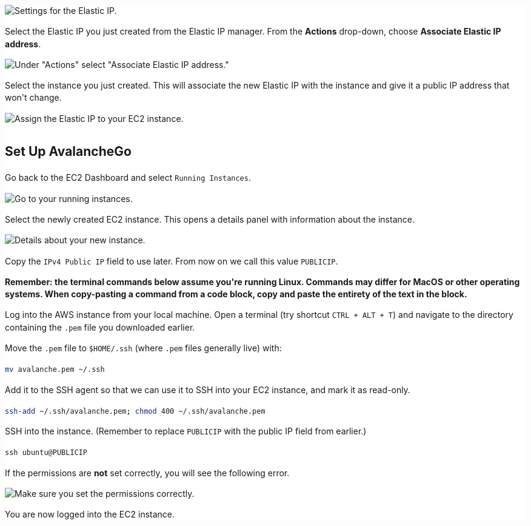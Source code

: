 ![Settings for the Elastic IP.](https://miro.medium.com/max/840/1*hL5TtBcD_kR71OGYLQnyBg.png)

Select the Elastic IP you just created from the Elastic IP manager. From the
**Actions** drop-down, choose **Associate Elastic IP address**.

![Under "Actions" select "Associate Elastic IP address."](https://miro.medium.com/max/490/1*Mj6N7CllYVJDl_-zcCl-gw.png)

Select the instance you just created. This will associate the new Elastic IP
with the instance and give it a public IP address that won't change.

![Assign the Elastic IP to your EC2 instance.](https://miro.medium.com/max/834/1*NW-S4LzL3EC1q2_4AkIPUg.png)

## Set Up AvalancheGo

Go back to the EC2 Dashboard and select `Running Instances`.

![Go to your running instances.](https://miro.medium.com/max/672/1*CHJZQ7piTCl_nsuEAeWpDw.png)

Select the newly created EC2 instance. This opens a details panel with information about the instance.

![Details about your new instance.](/img/ec2-description.png)

Copy the `IPv4 Public IP` field to use later. From now on we call this value `PUBLICIP`.

**Remember: the terminal commands below assume you're running Linux. Commands
may differ for MacOS or other operating systems. When copy-pasting a command
from a code block, copy and paste the entirety of the text in the block.**

Log into the AWS instance from your local machine. Open a terminal (try shortcut
`CTRL + ALT + T`) and navigate to the directory containing the `.pem` file you
downloaded earlier.

Move the `.pem` file to `$HOME/.ssh` (where `.pem` files generally live) with:

```bash
mv avalanche.pem ~/.ssh
```

Add it to the SSH agent so that we can use it to SSH into your EC2 instance, and mark it as read-only.

```bash
ssh-add ~/.ssh/avalanche.pem; chmod 400 ~/.ssh/avalanche.pem
```

SSH into the instance. (Remember to replace `PUBLICIP` with the public IP field from earlier.)

```text
ssh ubuntu@PUBLICIP
```

If the permissions are **not** set correctly, you will see the following error.

![Make sure you set the permissions correctly.](https://miro.medium.com/max/1065/1*Lfp8o3DTsGfoy2HOOLw3pg.png)

You are now logged into the EC2 instance.
